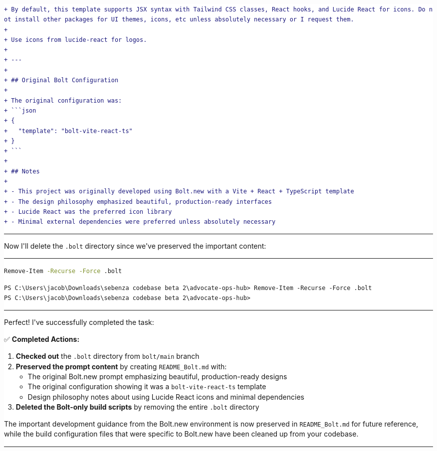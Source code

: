 ```diff
+ By default, this template supports JSX syntax with Tailwind CSS classes, React hooks, and Lucide React for icons. Do not install other packages for UI themes, icons, etc unless absolutely necessary or I request them.
+ 
+ Use icons from lucide-react for logos.
+ 
+ ---
+ 
+ ## Original Bolt Configuration
+ 
+ The original configuration was:
+ ```json
+ {
+   "template": "bolt-vite-react-ts"
+ }
+ ```
+ 
+ ## Notes
+ 
+ - This project was originally developed using Bolt.new with a Vite + React + TypeScript template
+ - The design philosophy emphasized beautiful, production-ready interfaces
+ - Lucide React was the preferred icon library
+ - Minimal external dependencies were preferred unless absolutely necessary 
```

---

Now I'll delete the `.bolt` directory since we've preserved the important content:

---

```bash
Remove-Item -Recurse -Force .bolt
```

```
PS C:\Users\jacob\Downloads\sebenza codebase beta 2\advocate-ops-hub> Remove-Item -Recurse -Force .bolt
PS C:\Users\jacob\Downloads\sebenza codebase beta 2\advocate-ops-hub>
```

---

Perfect! I've successfully completed the task:

✅ **Completed Actions:**

1. **Checked out** the `.bolt` directory from `bolt/main` branch
2. **Preserved the prompt content** by creating `README_Bolt.md` with:
   - The original Bolt.new prompt emphasizing beautiful, production-ready designs
   - The original configuration showing it was a `bolt-vite-react-ts` template
   - Design philosophy notes about using Lucide React icons and minimal dependencies
3. **Deleted the Bolt-only build scripts** by removing the entire `.bolt` directory

The important development guidance from the Bolt.new environment is now preserved in `README_Bolt.md` for future reference, while the build configuration files that were specific to Bolt.new have been cleaned up from your codebase.

---

